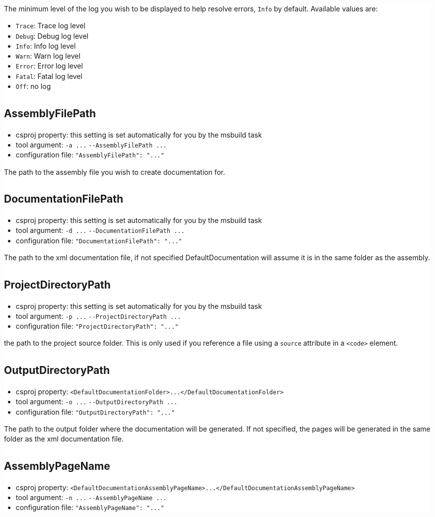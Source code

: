 The minimum level of the log you wish to be displayed to help resolve errors, `Info` by default. Available values are:
- `Trace`: Trace log level
- `Debug`: Debug log level
- `Info`: Info log level
- `Warn`: Warn log level
- `Error`: Error log level
- `Fatal`: Fatal log level
- `Off`: no log

<a name='Configuration_AssemblyFilePath'></a>
## AssemblyFilePath
- csproj property: this setting is set automatically for you by the msbuild task
- tool argument: `-a ...` `--AssemblyFilePath ...`
- configuration file: `"AssemblyFilePath": "..."`

The path to the assembly file you wish to create documentation for.

<a name='Configuration_DocumentationFilePath'></a>
## DocumentationFilePath
- csproj property: this setting is set automatically for you by the msbuild task
- tool argument: `-d ...` `--DocumentationFilePath ...`
- configuration file: `"DocumentationFilePath": "..."`

The path to the xml documentation file, if not specified DefaultDocumentation will assume it is in the same folder as the assembly.

<a name='Configuration_ProjectDirectoryPath'></a>
## ProjectDirectoryPath
- csproj property: this setting is set automatically for you by the msbuild task
- tool argument: `-p ...` `--ProjectDirectoryPath ...`
- configuration file: `"ProjectDirectoryPath": "..."`

the path to the project source folder. This is only used if you reference a file using a `source` attribute in a `<code>` element.

<a name='Configuration_OutputDirectoryPath'></a>
## OutputDirectoryPath
- csproj property: `<DefaultDocumentationFolder>...</DefaultDocumentationFolder>`
- tool argument: `-o ...` `--OutputDirectoryPath ...`
- configuration file: `"OutputDirectoryPath": "..."`

The path to the output folder where the documentation will be generated. If not specified, the pages will be generated in the same folder as the xml documentation file.

<a name='Configuration_AssemblyPageName'></a>
## AssemblyPageName
- csproj property: `<DefaultDocumentationAssemblyPageName>...</DefaultDocumentationAssemblyPageName>`
- tool argument: `-n ...` `--AssemblyPageName ...`
- configuration file: `"AssemblyPageName": "..."`
